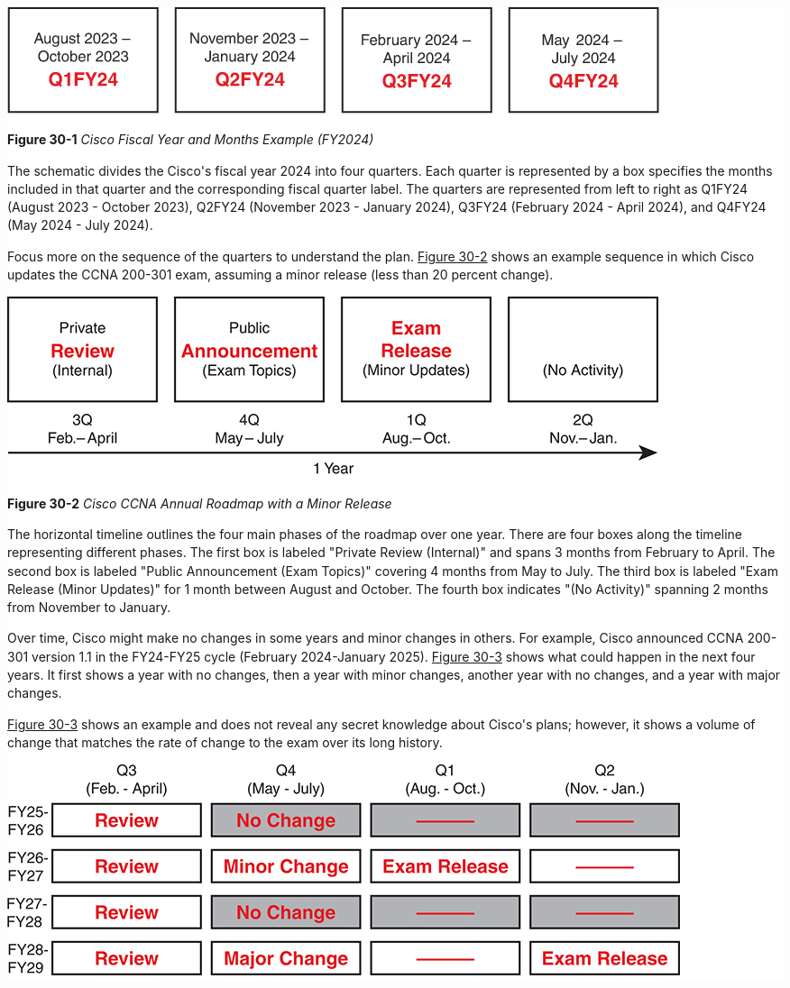 ![A schematic of "Cisco Fiscal Year and Months Example (FY2024)".](images/vol1_30fig01.jpg)


**Figure 30-1** *Cisco Fiscal Year and Months Example (FY2024)*

The schematic divides the Cisco's fiscal year 2024 into four quarters. Each quarter is represented by a box specifies the months included in that quarter and the corresponding fiscal quarter label. The quarters are represented from left to right as Q1FY24 (August 2023 - October 2023), Q2FY24 (November 2023 - January 2024), Q3FY24 (February 2024 - April 2024), and Q4FY24 (May 2024 - July 2024).

Focus more on the sequence of the quarters to understand the plan. [Figure 30-2](vol1_ch30.md#ch30fig02) shows an example sequence in which Cisco updates the CCNA 200-301 exam, assuming a minor release (less than 20 percent change).

![A schematic of the Cisco C C N A Annual Roadmap with a Minor Release.](images/vol1_30fig02.jpg)


**Figure 30-2** *Cisco CCNA Annual Roadmap with a Minor Release*

The horizontal timeline outlines the four main phases of the roadmap over one year. There are four boxes along the timeline representing different phases. The first box is labeled "Private Review (Internal)" and spans 3 months from February to April. The second box is labeled "Public Announcement (Exam Topics)" covering 4 months from May to July. The third box is labeled "Exam Release (Minor Updates)" for 1 month between August and October. The fourth box indicates "(No Activity)" spanning 2 months from November to January.

Over time, Cisco might make no changes in some years and minor changes in others. For example, Cisco announced CCNA 200-301 version 1.1 in the FY24-FY25 cycle (February 2024-January 2025). [Figure 30-3](vol1_ch30.md#ch30fig03) shows what could happen in the next four years. It first shows a year with no changes, then a year with minor changes, another year with no changes, and a year with major changes.

[Figure 30-3](vol1_ch30.md#ch30fig03) shows an example and does not reveal any secret knowledge about Cisco's plans; however, it shows a volume of change that matches the rate of change to the exam over its long history.


![A timeline delineating the preferred, valid, and deprecated lifetimes for a single temporary address.](images/vol1_30fig03.jpg)
